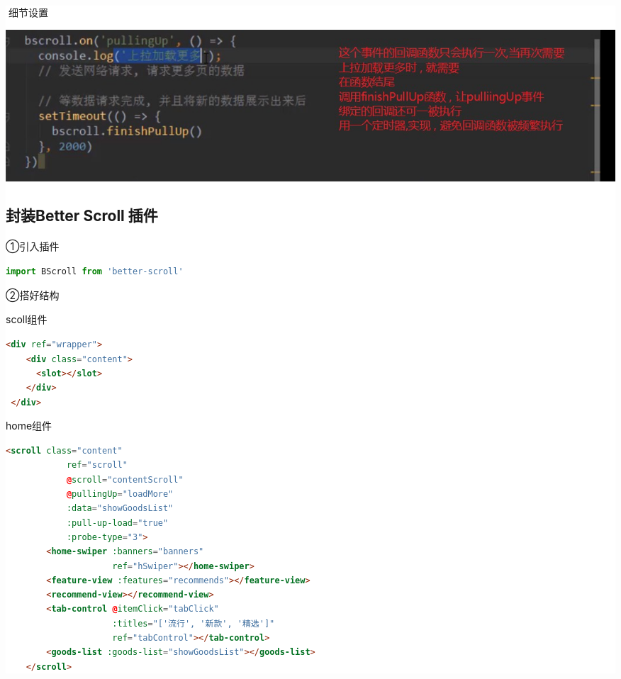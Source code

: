 ​	细节设置

![](assets\Vue项目-4.jpg)







## 封装Better Scroll 插件

①引入插件

```js
import BScroll from 'better-scroll'
```

②搭好结构

scoll组件

```html
<div ref="wrapper">
    <div class="content">
      <slot></slot>
    </div> 
 </div>
```

home组件

```html
<scroll class="content"
            ref="scroll"
            @scroll="contentScroll"
            @pullingUp="loadMore"
            :data="showGoodsList"
            :pull-up-load="true"
            :probe-type="3">
        <home-swiper :banners="banners"
                     ref="hSwiper"></home-swiper>
        <feature-view :features="recommends"></feature-view>
        <recommend-view></recommend-view>
        <tab-control @itemClick="tabClick"
                     :titles="['流行', '新款', '精选']"
                     ref="tabControl"></tab-control>
        <goods-list :goods-list="showGoodsList"></goods-list>
    </scroll>
```
